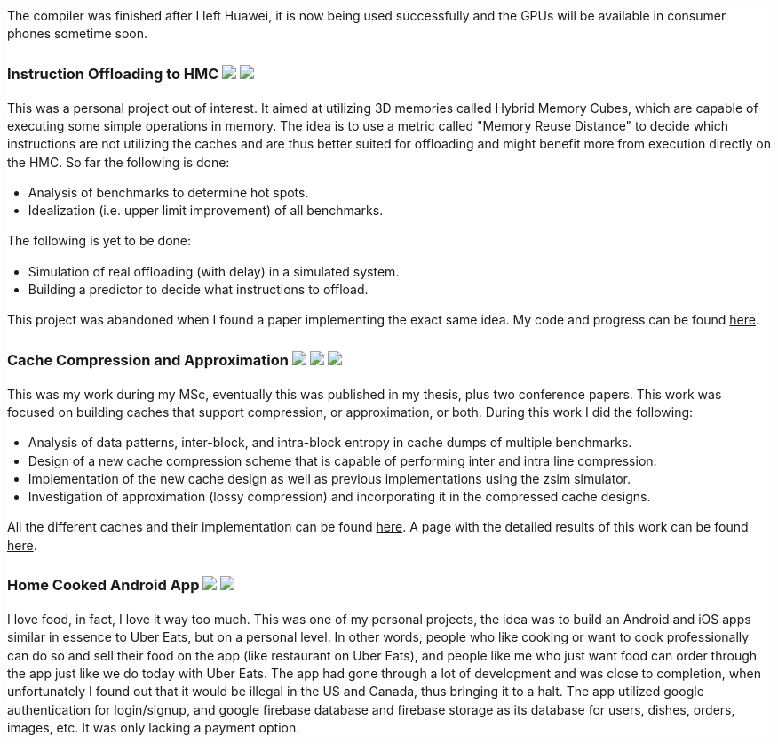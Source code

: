 The compiler was finished after I left Huawei, it is now being used successfully and the GPUs will be available in consumer phones sometime soon.  
  

### Instruction Offloading to HMC ![](https://img.shields.io/badge/-Personal-informational) ![](https://img.shields.io/badge/status-Abandoned-red)

This was a personal project out of interest. It aimed at utilizing 3D memories called Hybrid Memory Cubes, which are capable of executing some simple operations in memory. The idea is to use a metric called "Memory Reuse Distance" to decide which instructions are not utilizing the caches and are thus better suited for offloading and might benefit more from execution directly on the HMC. So far the following is done:
* Analysis of benchmarks to determine hot spots.
* Idealization (i.e. upper limit improvement) of all benchmarks.  

The following is yet to be done:
* Simulation of real offloading (with delay) in a simulated system.
* Building a predictor to decide what instructions to offload.

This project was abandoned when I found a paper implementing the exact same idea. My code and progress can be found [here](https://github.com/mewais/AwesomeInstructionOffloading).  
  

### Cache Compression and Approximation ![](https://img.shields.io/badge/-University%20of%20British%20Columbia-blueviolet) ![](https://img.shields.io/badge/status-Finished-green) [![](https://img.shields.io/badge/-Detailed%20Results-important)](/CacheCompression)

This was my work during my MSc, eventually this was published in my thesis, plus two conference papers. This work was focused on building caches that support compression, or approximation, or both. During this work I did the following:
* Analysis of data patterns, inter-block, and intra-block entropy in cache dumps of multiple benchmarks.
* Design of a new cache compression scheme that is capable of performing inter and intra line compression.
* Implementation of the new cache design as well as previous implementations using the zsim simulator.
* Investigation of approximation (lossy compression) and incorporating it in the compressed cache designs.  

All the different caches and their implementation can be found [here](https://github.com/mewais/zsim-CacheCompression). A page with the detailed results of this work can be found [here](/CacheCompression).  
  

### Home Cooked Android App ![](https://img.shields.io/badge/-Personal-informational) ![](https://img.shields.io/badge/status-Abandoned-red)

I love food, in fact, I love it way too much. This was one of my personal projects, the idea was to build an Android and iOS apps similar in essence to Uber Eats, but on a personal level. In other words, people who like cooking or want to cook professionally can do so and sell their food on the app (like restaurant on Uber Eats), and people like me who just want food can order through the app just like we do today with Uber Eats. The app had gone through a lot of development and was close to completion, when unfortunately I found out that it would be illegal in the US and Canada, thus bringing it to a halt.
The app utilized google authentication for login/signup, and google firebase database and firebase storage as its database for users, dishes, orders, images, etc. It was only lacking a payment option.  